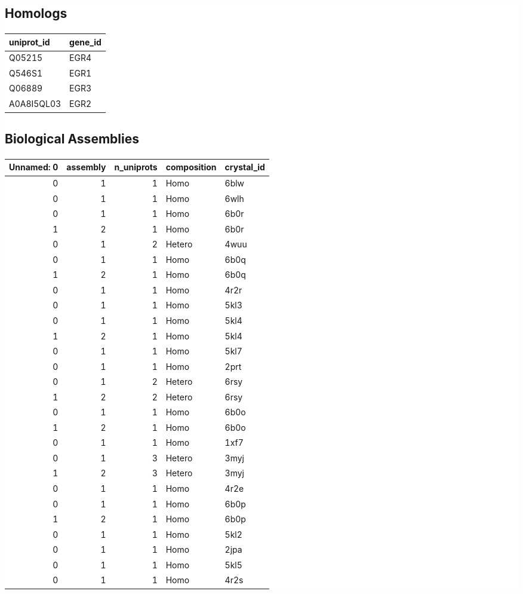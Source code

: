 ## Homologs

| uniprot_id   | gene_id   |
|:-------------|:----------|
| Q05215       | EGR4      |
| Q546S1       | EGR1      |
| Q06889       | EGR3      |
| A0A8I5QL03   | EGR2      |

## Biological Assemblies

|   Unnamed: 0 |   assembly |   n_uniprots | composition   | crystal_id   |
|-------------:|-----------:|-------------:|:--------------|:-------------|
|            0 |          1 |            1 | Homo          | 6blw         |
|            0 |          1 |            1 | Homo          | 6wlh         |
|            0 |          1 |            1 | Homo          | 6b0r         |
|            1 |          2 |            1 | Homo          | 6b0r         |
|            0 |          1 |            2 | Hetero        | 4wuu         |
|            0 |          1 |            1 | Homo          | 6b0q         |
|            1 |          2 |            1 | Homo          | 6b0q         |
|            0 |          1 |            1 | Homo          | 4r2r         |
|            0 |          1 |            1 | Homo          | 5kl3         |
|            0 |          1 |            1 | Homo          | 5kl4         |
|            1 |          2 |            1 | Homo          | 5kl4         |
|            0 |          1 |            1 | Homo          | 5kl7         |
|            0 |          1 |            1 | Homo          | 2prt         |
|            0 |          1 |            2 | Hetero        | 6rsy         |
|            1 |          2 |            2 | Hetero        | 6rsy         |
|            0 |          1 |            1 | Homo          | 6b0o         |
|            1 |          2 |            1 | Homo          | 6b0o         |
|            0 |          1 |            1 | Homo          | 1xf7         |
|            0 |          1 |            3 | Hetero        | 3myj         |
|            1 |          2 |            3 | Hetero        | 3myj         |
|            0 |          1 |            1 | Homo          | 4r2e         |
|            0 |          1 |            1 | Homo          | 6b0p         |
|            1 |          2 |            1 | Homo          | 6b0p         |
|            0 |          1 |            1 | Homo          | 5kl2         |
|            0 |          1 |            1 | Homo          | 2jpa         |
|            0 |          1 |            1 | Homo          | 5kl5         |
|            0 |          1 |            1 | Homo          | 4r2s         |